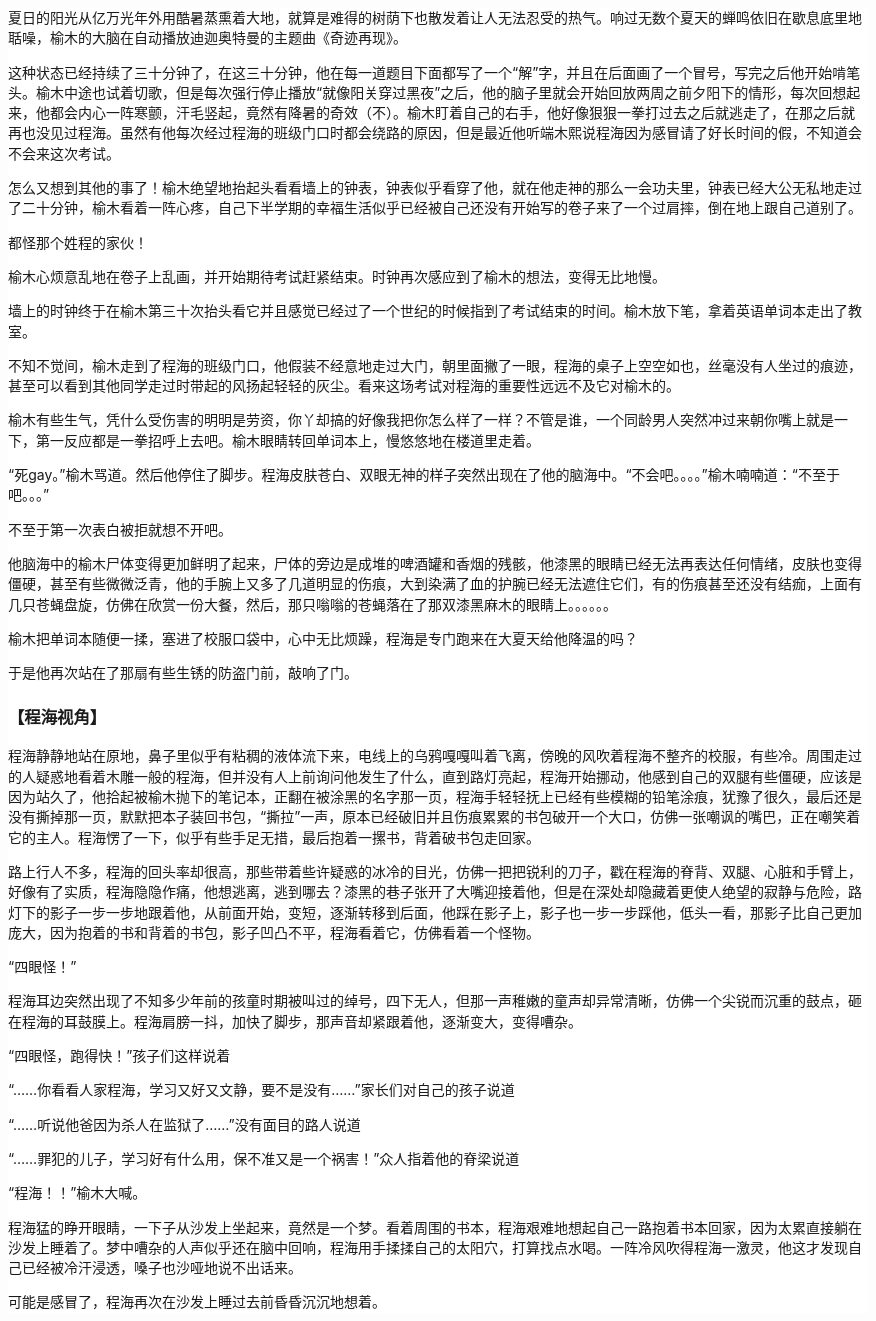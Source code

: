 夏日的阳光从亿万光年外用酷暑蒸熏着大地，就算是难得的树荫下也散发着让人无法忍受的热气。响过无数个夏天的蝉鸣依旧在歇息底里地聒噪，榆木的大脑在自动播放迪迦奥特曼的主题曲《奇迹再现》。

这种状态已经持续了三十分钟了，在这三十分钟，他在每一道题目下面都写了一个“解”字，并且在后面画了一个冒号，写完之后他开始啃笔头。榆木中途也试着切歌，但是每次强行停止播放“就像阳关穿过黑夜”之后，他的脑子里就会开始回放两周之前夕阳下的情形，每次回想起来，他都会内心一阵寒颤，汗毛竖起，竟然有降暑的奇效（不）。榆木盯着自己的右手，他好像狠狠一拳打过去之后就逃走了，在那之后就再也没见过程海。虽然有他每次经过程海的班级门口时都会绕路的原因，但是最近他听端木熙说程海因为感冒请了好长时间的假，不知道会不会来这次考试。

怎么又想到其他的事了！榆木绝望地抬起头看看墙上的钟表，钟表似乎看穿了他，就在他走神的那么一会功夫里，钟表已经大公无私地走过了二十分钟，榆木看着一阵心疼，自己下半学期的幸福生活似乎已经被自己还没有开始写的卷子来了一个过肩摔，倒在地上跟自己道别了。

都怪那个姓程的家伙！

榆木心烦意乱地在卷子上乱画，并开始期待考试赶紧结束。时钟再次感应到了榆木的想法，变得无比地慢。

墙上的时钟终于在榆木第三十次抬头看它并且感觉已经过了一个世纪的时候指到了考试结束的时间。榆木放下笔，拿着英语单词本走出了教室。

不知不觉间，榆木走到了程海的班级门口，他假装不经意地走过大门，朝里面撇了一眼，程海的桌子上空空如也，丝毫没有人坐过的痕迹，甚至可以看到其他同学走过时带起的风扬起轻轻的灰尘。看来这场考试对程海的重要性远远不及它对榆木的。

榆木有些生气，凭什么受伤害的明明是劳资，你丫却搞的好像我把你怎么样了一样？不管是谁，一个同龄男人突然冲过来朝你嘴上就是一下，第一反应都是一拳招呼上去吧。榆木眼睛转回单词本上，慢悠悠地在楼道里走着。

“死gay。”榆木骂道。然后他停住了脚步。程海皮肤苍白、双眼无神的样子突然出现在了他的脑海中。“不会吧。。。。”榆木喃喃道：“不至于吧。。。”

不至于第一次表白被拒就想不开吧。

他脑海中的榆木尸体变得更加鲜明了起来，尸体的旁边是成堆的啤酒罐和香烟的残骸，他漆黑的眼睛已经无法再表达任何情绪，皮肤也变得僵硬，甚至有些微微泛青，他的手腕上又多了几道明显的伤痕，大到染满了血的护腕已经无法遮住它们，有的伤痕甚至还没有结痂，上面有几只苍蝇盘旋，仿佛在欣赏一份大餐，然后，那只嗡嗡的苍蝇落在了那双漆黑麻木的眼睛上。。。。。。

榆木把单词本随便一揉，塞进了校服口袋中，心中无比烦躁，程海是专门跑来在大夏天给他降温的吗？

于是他再次站在了那扇有些生锈的防盗门前，敲响了门。



### 【程海视角】

程海静静地站在原地，鼻子里似乎有粘稠的液体流下来，电线上的乌鸦嘎嘎叫着飞离，傍晚的风吹着程海不整齐的校服，有些冷。周围走过的人疑惑地看着木雕一般的程海，但并没有人上前询问他发生了什么，直到路灯亮起，程海开始挪动，他感到自己的双腿有些僵硬，应该是因为站久了，他拾起被榆木抛下的笔记本，正翻在被涂黑的名字那一页，程海手轻轻抚上已经有些模糊的铅笔涂痕，犹豫了很久，最后还是没有撕掉那一页，默默把本子装回书包，“撕拉”一声，原本已经破旧并且伤痕累累的书包破开一个大口，仿佛一张嘲讽的嘴巴，正在嘲笑着它的主人。程海愣了一下，似乎有些手足无措，最后抱着一摞书，背着破书包走回家。

路上行人不多，程海的回头率却很高，那些带着些许疑惑的冰冷的目光，仿佛一把把锐利的刀子，戳在程海的脊背、双腿、心脏和手臂上，好像有了实质，程海隐隐作痛，他想逃离，逃到哪去？漆黑的巷子张开了大嘴迎接着他，但是在深处却隐藏着更使人绝望的寂静与危险，路灯下的影子一步一步地跟着他，从前面开始，变短，逐渐转移到后面，他踩在影子上，影子也一步一步踩他，低头一看，那影子比自己更加庞大，因为抱着的书和背着的书包，影子凹凸不平，程海看着它，仿佛看着一个怪物。

“四眼怪！”

程海耳边突然出现了不知多少年前的孩童时期被叫过的绰号，四下无人，但那一声稚嫩的童声却异常清晰，仿佛一个尖锐而沉重的鼓点，砸在程海的耳鼓膜上。程海肩膀一抖，加快了脚步，那声音却紧跟着他，逐渐变大，变得嘈杂。

“四眼怪，跑得快！”孩子们这样说着

“……你看看人家程海，学习又好又文静，要不是没有……”家长们对自己的孩子说道

“……听说他爸因为杀人在监狱了……”没有面目的路人说道

“……罪犯的儿子，学习好有什么用，保不准又是一个祸害！”众人指着他的脊梁说道

“程海！！”榆木大喊。

程海猛的睁开眼睛，一下子从沙发上坐起来，竟然是一个梦。看着周围的书本，程海艰难地想起自己一路抱着书本回家，因为太累直接躺在沙发上睡着了。梦中嘈杂的人声似乎还在脑中回响，程海用手揉揉自己的太阳穴，打算找点水喝。一阵冷风吹得程海一激灵，他这才发现自己已经被冷汗浸透，嗓子也沙哑地说不出话来。

可能是感冒了，程海再次在沙发上睡过去前昏昏沉沉地想着。
